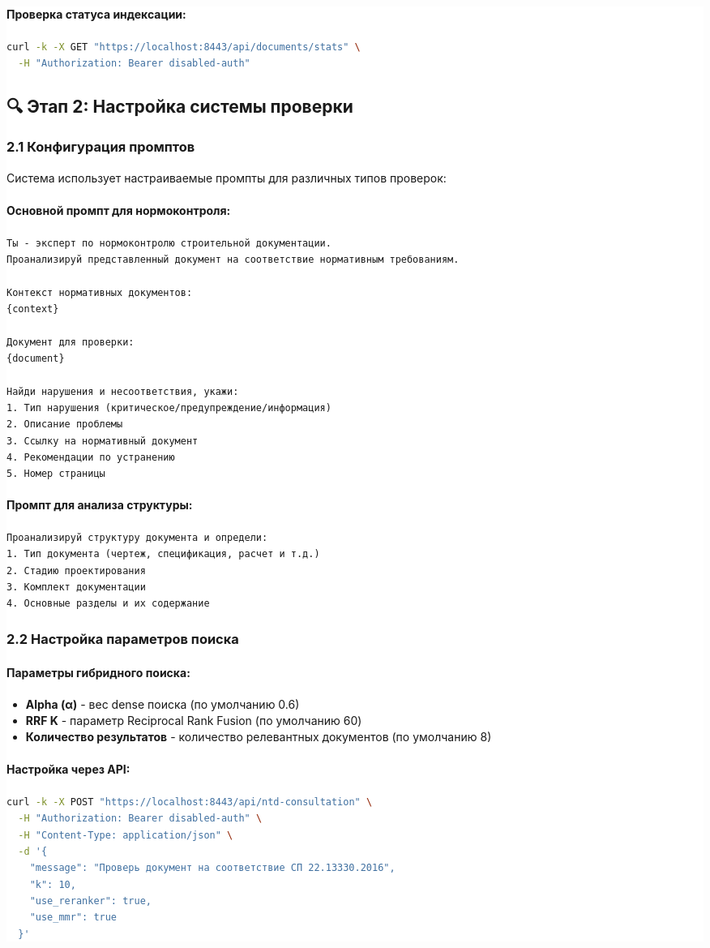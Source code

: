 #### Проверка статуса индексации:
```bash
curl -k -X GET "https://localhost:8443/api/documents/stats" \
  -H "Authorization: Bearer disabled-auth"
```

## 🔍 Этап 2: Настройка системы проверки

### 2.1 Конфигурация промптов

Система использует настраиваемые промпты для различных типов проверок:

#### Основной промпт для нормоконтроля:
```
Ты - эксперт по нормоконтролю строительной документации. 
Проанализируй представленный документ на соответствие нормативным требованиям.

Контекст нормативных документов:
{context}

Документ для проверки:
{document}

Найди нарушения и несоответствия, укажи:
1. Тип нарушения (критическое/предупреждение/информация)
2. Описание проблемы
3. Ссылку на нормативный документ
4. Рекомендации по устранению
5. Номер страницы
```

#### Промпт для анализа структуры:
```
Проанализируй структуру документа и определи:
1. Тип документа (чертеж, спецификация, расчет и т.д.)
2. Стадию проектирования
3. Комплект документации
4. Основные разделы и их содержание
```

### 2.2 Настройка параметров поиска

#### Параметры гибридного поиска:
- **Alpha (α)** - вес dense поиска (по умолчанию 0.6)
- **RRF K** - параметр Reciprocal Rank Fusion (по умолчанию 60)
- **Количество результатов** - количество релевантных документов (по умолчанию 8)

#### Настройка через API:
```bash
curl -k -X POST "https://localhost:8443/api/ntd-consultation" \
  -H "Authorization: Bearer disabled-auth" \
  -H "Content-Type: application/json" \
  -d '{
    "message": "Проверь документ на соответствие СП 22.13330.2016",
    "k": 10,
    "use_reranker": true,
    "use_mmr": true
  }'
```
